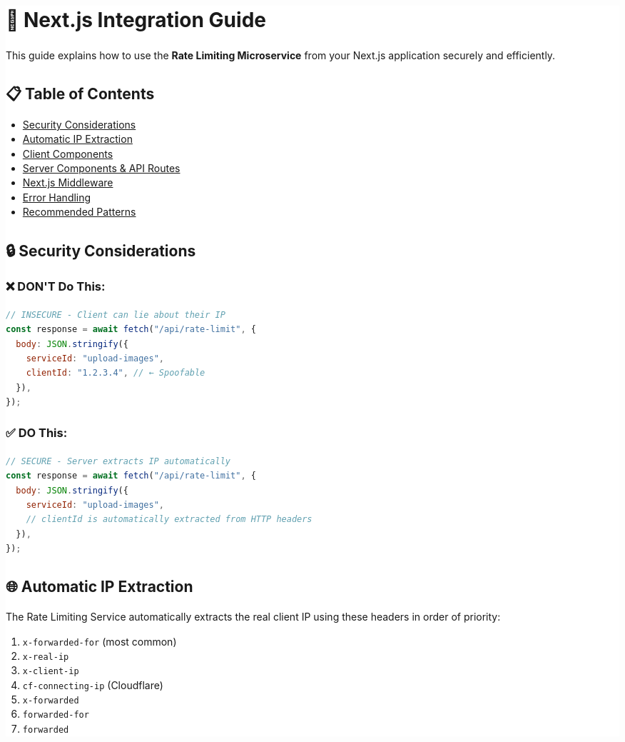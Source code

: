 # 🚀 Next.js Integration Guide

This guide explains how to use the **Rate Limiting Microservice** from your Next.js application securely and efficiently.

## 📋 Table of Contents

- [Security Considerations](#-security-considerations)
- [Automatic IP Extraction](#-automatic-ip-extraction)
- [Client Components](#-client-components)
- [Server Components & API Routes](#️-server-components--api-routes)
- [Next.js Middleware](#-nextjs-middleware)
- [Error Handling](#-error-handling)
- [Recommended Patterns](#-recommended-patterns)

## 🔒 **Security Considerations**

### ❌ **DON'T Do This:**

```javascript
// INSECURE - Client can lie about their IP
const response = await fetch("/api/rate-limit", {
  body: JSON.stringify({
    serviceId: "upload-images",
    clientId: "1.2.3.4", // ← Spoofable
  }),
});
```

### ✅ **DO This:**

```javascript
// SECURE - Server extracts IP automatically
const response = await fetch("/api/rate-limit", {
  body: JSON.stringify({
    serviceId: "upload-images",
    // clientId is automatically extracted from HTTP headers
  }),
});
```

## 🌐 **Automatic IP Extraction**

The Rate Limiting Service automatically extracts the real client IP using these headers in order of priority:

1. `x-forwarded-for` (most common)
2. `x-real-ip`
3. `x-client-ip`
4. `cf-connecting-ip` (Cloudflare)
5. `x-forwarded`
6. `forwarded-for`
7. `forwarded`
